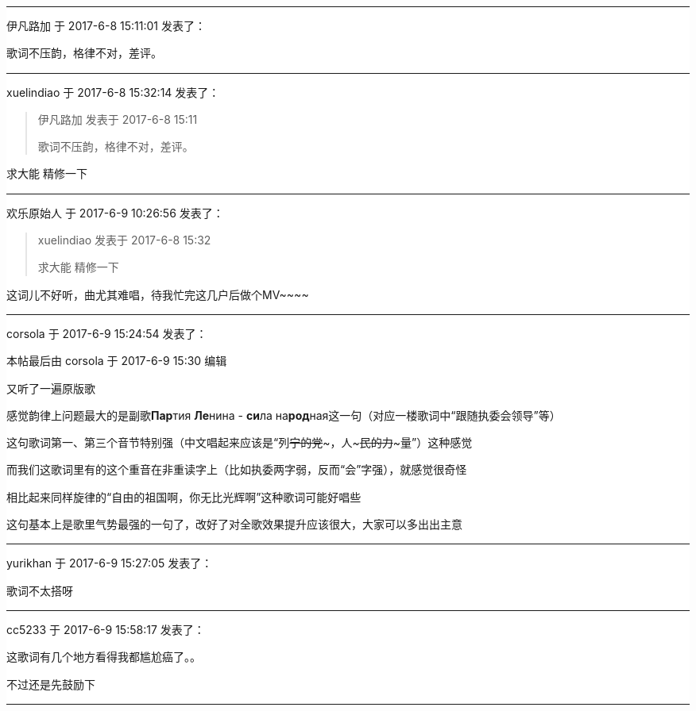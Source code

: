 ---------

伊凡路加 于 2017-6-8 15:11:01 发表了：

歌词不压韵，格律不对，差评。

---------

xuelindiao 于 2017-6-8 15:32:14 发表了：

> 伊凡路加 发表于 2017-6-8 15:11
> 
> 歌词不压韵，格律不对，差评。



求大能 精修一下

---------

欢乐原始人 于 2017-6-9 10:26:56 发表了：

> xuelindiao 发表于 2017-6-8 15:32
> 
> 求大能 精修一下



这词儿不好听，曲尤其难唱，待我忙完这几户后做个MV~~~~

---------

corsola 于 2017-6-9 15:24:54 发表了：

本帖最后由 corsola 于 2017-6-9 15:30 编辑 

又听了一遍原版歌

感觉韵律上问题最大的是副歌**Пар**тия **Ле**нина \- **си**ла на**род**ная这一句（对应一楼歌词中“跟随执委会领导”等）

这句歌词第一、第三个音节特别强（中文唱起来应该是“列~~宁的党~~~，人~~~民的力~~~量”）这种感觉

而我们这歌词里有的这个重音在非重读字上（比如执委两字弱，反而“会”字强），就感觉很奇怪

相比起来同样旋律的“自由的祖国啊，你无比光辉啊”这种歌词可能好唱些

这句基本上是歌里气势最强的一句了，改好了对全歌效果提升应该很大，大家可以多出出主意

---------

yurikhan 于 2017-6-9 15:27:05 发表了：

歌词不太搭呀

---------

cc5233 于 2017-6-9 15:58:17 发表了：

这歌词有几个地方看得我都尴尬癌了。。

不过还是先鼓励下

---------
